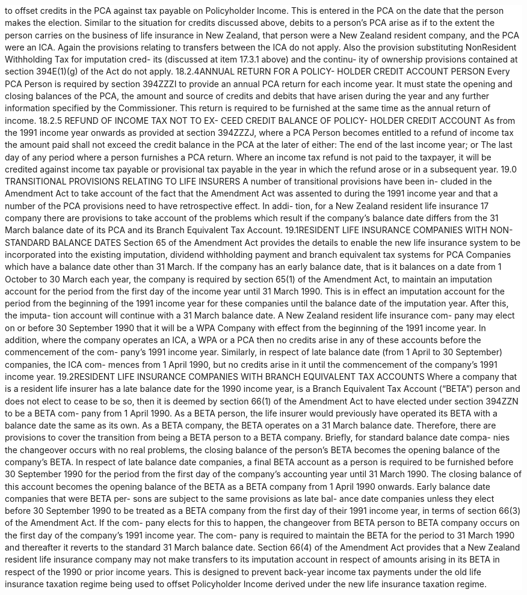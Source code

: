to offset credits in the PCA against tax payable on Policyholder Income. This is entered in the PCA on the date that the person makes the election. Similar to the situation for credits discussed above, debits to a person’s PCA arise as if to the extent the person carries on the business of life insurance in New Zealand, that person were a New Zealand resident company, and the PCA were an ICA. Again the provisions relating to transfers between the ICA do not apply. Also the provision substituting NonResident Withholding Tax for imputation cred- its (discussed at item 17.3.1 above) and the continu- ity of ownership provisions contained at section 394E(1)(g) of the Act do not apply. 18.2.4ANNUAL RETURN FOR A POLICY- HOLDER CREDIT ACCOUNT PERSON Every PCA Person is required by section 394ZZZI to provide an annual PCA return for each income year. It must state the opening and closing balances of the PCA, the amount and source of credits and debits that have arisen during the year and any further information specified by the Commissioner. This return is required to be furnished at the same time as the annual return of income. 18.2.5 REFUND OF INCOME TAX NOT TO EX- CEED CREDIT BALANCE OF POLICY- HOLDER CREDIT ACCOUNT As from the 1991 income year onwards as provided at section 394ZZZJ, where a PCA Person becomes entitled to a refund of income tax the amount paid shall not exceed the credit balance in the PCA at the later of either: The end of the last income year; or The last day of any period where a person furnishes a PCA return. Where an income tax refund is not paid to the taxpayer, it will be credited against income tax payable or provisional tax payable in the year in which the refund arose or in a subsequent year. 19.0 TRANSITIONAL PROVISIONS RELATING TO LIFE INSURERS A number of transitional provisions have been in- cluded in the Amendment Act to take account of the fact that the Amendment Act was assented to during the 1991 income year and that a number of the PCA provisions need to have retrospective effect. In addi- tion, for a New Zealand resident life insurance 17 company there are provisions to take account of the problems which result if the company’s balance date differs from the 31 March balance date of its PCA and its Branch Equivalent Tax Account. 19.1RESIDENT LIFE INSURANCE COMPANIES WITH NON-STANDARD BALANCE DATES Section 65 of the Amendment Act provides the details to enable the new life insurance system to be incorporated into the existing imputation, dividend withholding payment and branch equivalent tax systems for PCA Companies which have a balance date other than 31 March. If the company has an early balance date, that is it balances on a date from 1 October to 30 March each year, the company is required by section 65(1) of the Amendment Act, to maintain an imputation account for the period from the first day of the income year until 31 March 1990. This is in effect an imputation account for the period from the beginning of the 1991 income year for these companies until the balance date of the imputation year. After this, the imputa- tion account will continue with a 31 March balance date. A New Zealand resident life insurance com- pany may elect on or before 30 September 1990 that it will be a WPA Company with effect from the beginning of the 1991 income year. In addition, where the company operates an ICA, a WPA or a PCA then no credits arise in any of these accounts before the commencement of the com- pany’s 1991 income year. Similarly, in respect of late balance date (from 1 April to 30 September) companies, the ICA com- mences from 1 April 1990, but no credits arise in it until the commencement of the company’s 1991 income year. 19.2RESIDENT LIFE INSURANCE COMPANIES WITH BRANCH EQUIVALENT TAX ACCOUNTS Where a company that is a resident life insurer has a late balance date for the 1990 income year, is a Branch Equivalent Tax Account (“BETA”) person and does not elect to cease to be so, then it is deemed by section 66(1) of the Amendment Act to have elected under section 394ZZN to be a BETA com- pany from 1 April 1990. As a BETA person, the life insurer would previously have operated its BETA with a balance date the same as its own. As a BETA company, the BETA operates on a 31 March balance date. Therefore, there are provisions to cover the transition from being a BETA person to a BETA company. Briefly, for standard balance date compa- nies the changeover occurs with no real problems, the closing balance of the person’s BETA becomes the opening balance of the company’s BETA. In respect of late balance date companies, a final BETA account as a person is required to be furnished before 30 September 1990 for the period from the first day of the company’s accounting year until 31 March 1990. The closing balance of this account becomes the opening balance of the BETA as a BETA company from 1 April 1990 onwards. Early balance date companies that were BETA per- sons are subject to the same provisions as late bal- ance date companies unless they elect before 30 September 1990 to be treated as a BETA company from the first day of their 1991 income year, in terms of section 66(3) of the Amendment Act. If the com- pany elects for this to happen, the changeover from BETA person to BETA company occurs on the first day of the company’s 1991 income year. The com- pany is required to maintain the BETA for the period to 31 March 1990 and thereafter it reverts to the standard 31 March balance date. Section 66(4) of the Amendment Act provides that a New Zealand resident life insurance company may not make transfers to its imputation account in respect of amounts arising in its BETA in respect of the 1990 or prior income years. This is designed to prevent back-year income tax payments under the old life insurance taxation regime being used to offset Policyholder Income derived under the new life insurance taxation regime.